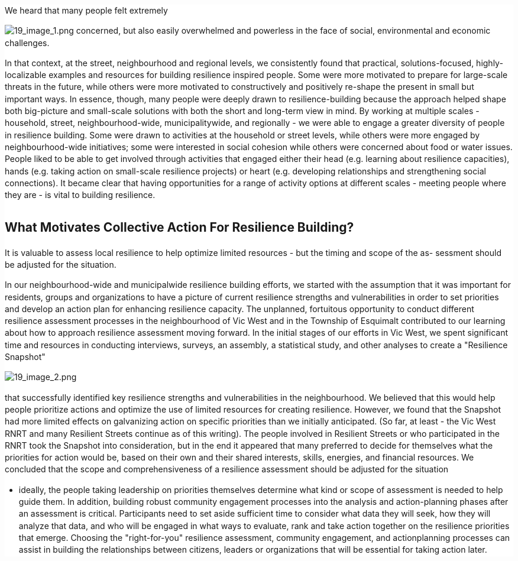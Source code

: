We heard that many people felt extremely 

![19_image_1.png](19_image_1.png) concerned, but also easily overwhelmed and powerless in the face of social, environmental and economic challenges. 

In that context, at the street, neighbourhood and regional levels, we consistently found that practical, solutions-focused, highly-localizable examples and resources for building resilience inspired people. Some were more motivated to prepare for large-scale threats in the future, while others were more motivated to constructively and positively re-shape the present in small but important ways. In essence, though, many people were deeply drawn to resilience-building because the approach helped shape both big-picture and small-scale solutions with both the short and long-term view in mind. By working at multiple scales - household, street, neighbourhood-wide, municipalitywide, and regionally - we were able to engage a greater diversity of people in resilience building. Some were drawn to activities at the household or street levels, while others were more engaged by neighbourhood-wide initiatives; some were interested in social cohesion while others were concerned about food or water issues. People liked to be able to get involved through activities that engaged either their head (e.g. learning about resilience capacities), hands (e.g. taking action on small-scale resilience projects) or heart (e.g. developing relationships and strengthening social connections). It became clear that having opportunities for a range of activity options at different scales - meeting people where they are - is vital to building resilience. 

## What Motivates Collective Action For Resilience Building?

It is valuable to assess local resilience to help optimize limited resources - but the timing and scope of the as- sessment should be adjusted for the situation. 

In our neighbourhood-wide and municipalwide resilience building efforts, we started with the assumption that it was important for residents, groups and organizations to have a picture of current resilience strengths and vulnerabilities in order to set priorities and develop an action plan for enhancing resilience capacity. The unplanned, fortuitous opportunity to conduct different resilience assessment processes in the neighbourhood of Vic West and in the Township of Esquimalt contributed to our learning about how to approach resilience assessment moving forward. In the initial stages of our efforts in Vic West, we spent significant time and resources in conducting interviews, surveys, an assembly, a statistical study, and other analyses to create a "Resilience Snapshot" 

![19_image_2.png](19_image_2.png)

that successfully identified key resilience strengths and vulnerabilities in the neighbourhood. We believed that this would help people prioritize actions and optimize the use of limited resources for creating resilience. However, we found that the Snapshot had more limited effects on galvanizing action on specific priorities than we initially anticipated. (So far, at least - the Vic West RNRT and many Resilient Streets continue as of this writing). The people involved in Resilient Streets or who participated in the RNRT took the Snapshot into consideration, but in the end it appeared that many preferred to decide for themselves what the priorities for action would be, based on their own and their shared interests, skills, energies, and financial resources. We concluded that the scope and comprehensiveness of a resilience assessment should be adjusted for the situation 
- ideally, the people taking leadership on priorities themselves determine what kind or scope of assessment is needed to help guide them. In addition, building robust community engagement processes into the analysis and action-planning phases after an assessment is critical. Participants need to set aside sufficient time to consider what data they will seek, how they will analyze that data, and who will be engaged in what ways to evaluate, rank and take action together on the resilience priorities that emerge. Choosing the "right-for-you" resilience assessment, community engagement, and actionplanning processes can assist in building the relationships between citizens, leaders or organizations that will be essential for taking action later.

